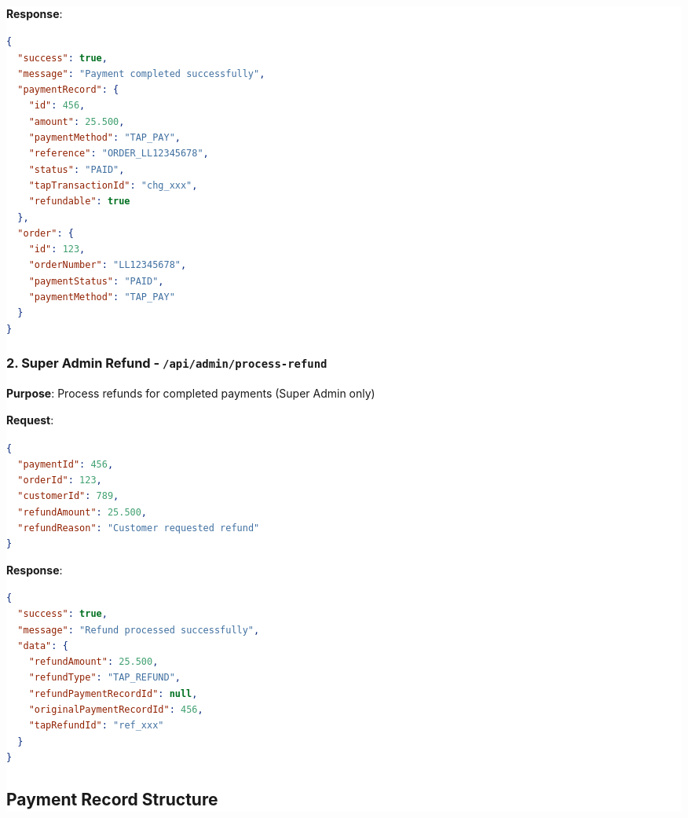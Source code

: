 **Response**:
```json
{
  "success": true,
  "message": "Payment completed successfully",
  "paymentRecord": {
    "id": 456,
    "amount": 25.500,
    "paymentMethod": "TAP_PAY",
    "reference": "ORDER_LL12345678",
    "status": "PAID",
    "tapTransactionId": "chg_xxx",
    "refundable": true
  },
  "order": {
    "id": 123,
    "orderNumber": "LL12345678",
    "paymentStatus": "PAID",
    "paymentMethod": "TAP_PAY"
  }
}
```

### 2. **Super Admin Refund** - `/api/admin/process-refund`
**Purpose**: Process refunds for completed payments (Super Admin only)

**Request**:
```json
{
  "paymentId": 456,
  "orderId": 123,
  "customerId": 789,
  "refundAmount": 25.500,
  "refundReason": "Customer requested refund"
}
```

**Response**:
```json
{
  "success": true,
  "message": "Refund processed successfully",
  "data": {
    "refundAmount": 25.500,
    "refundType": "TAP_REFUND",
    "refundPaymentRecordId": null,
    "originalPaymentRecordId": 456,
    "tapRefundId": "ref_xxx"
  }
}
```

## Payment Record Structure
